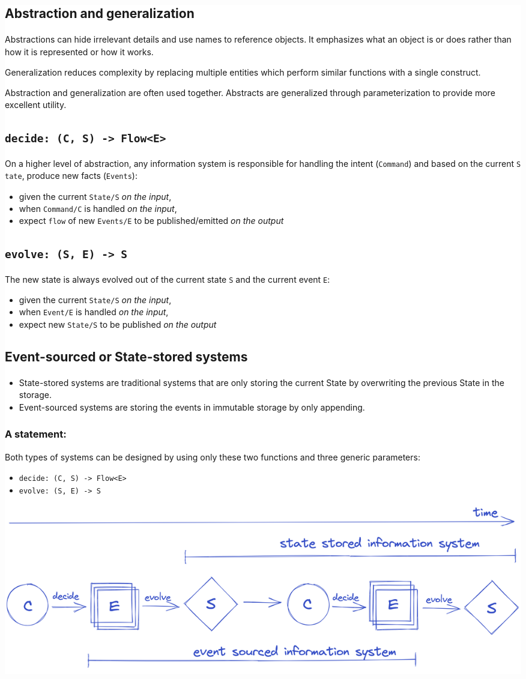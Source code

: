 ## Abstraction and generalization

Abstractions can hide irrelevant details and use names to reference objects. It emphasizes what an object is or does
rather than how it is represented or how it works.

Generalization reduces complexity by replacing multiple entities which perform similar functions with a single
construct.

Abstraction and generalization are often used together. Abstracts are generalized through parameterization to provide
more excellent utility.

## `decide: (C, S) -> Flow<E>`

On a higher level of abstraction, any information system is responsible for handling the intent (`Command`) and based on
the current `State`, produce new facts (`Events`):

- given the current `State/S` *on the input*,
- when `Command/C` is handled *on the input*,
- expect `flow` of new `Events/E` to be published/emitted *on the output*

## `evolve: (S, E) -> S`

The new state is always evolved out of the current state `S` and the current event `E`:

- given the current `State/S` *on the input*,
- when `Event/E` is handled *on the input*,
- expect new `State/S` to be published *on the output*

## Event-sourced or State-stored systems

- State-stored systems are traditional systems that are only storing the current State by overwriting the previous State
  in the storage.
- Event-sourced systems are storing the events in immutable storage by only appending.

### A statement:

Both types of systems can be designed by using only these two functions and three generic parameters:

- `decide: (C, S) -> Flow<E>`
- `evolve: (S, E) -> S`

![event sourced vs state stored](.assets/es-ss-system.png)

